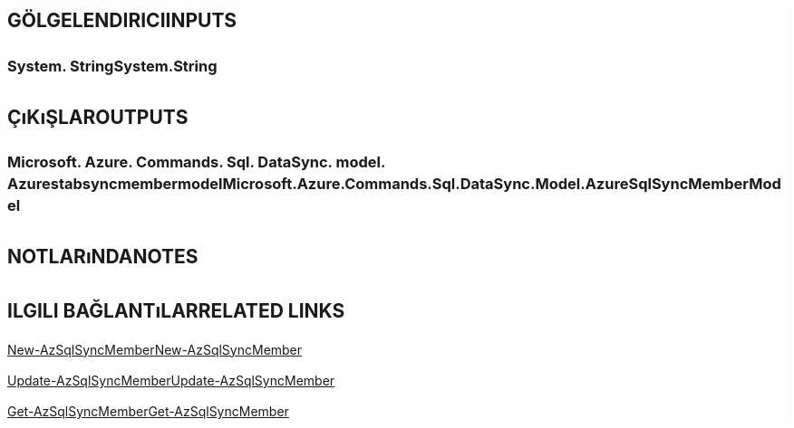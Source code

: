 ## <span data-ttu-id="d877a-135">GÖLGELENDIRICI</span><span class="sxs-lookup"><span data-stu-id="d877a-135">INPUTS</span></span>

### <span data-ttu-id="d877a-136">System. String</span><span class="sxs-lookup"><span data-stu-id="d877a-136">System.String</span></span>

## <span data-ttu-id="d877a-137">ÇıKıŞLAR</span><span class="sxs-lookup"><span data-stu-id="d877a-137">OUTPUTS</span></span>

### <span data-ttu-id="d877a-138">Microsoft. Azure. Commands. Sql. DataSync. model. Azurestabsyncmembermodel</span><span class="sxs-lookup"><span data-stu-id="d877a-138">Microsoft.Azure.Commands.Sql.DataSync.Model.AzureSqlSyncMemberModel</span></span>

## <span data-ttu-id="d877a-139">NOTLARıNDA</span><span class="sxs-lookup"><span data-stu-id="d877a-139">NOTES</span></span>

## <span data-ttu-id="d877a-140">ILGILI BAĞLANTıLAR</span><span class="sxs-lookup"><span data-stu-id="d877a-140">RELATED LINKS</span></span>

[<span data-ttu-id="d877a-141">New-AzSqlSyncMember</span><span class="sxs-lookup"><span data-stu-id="d877a-141">New-AzSqlSyncMember</span></span>](./New-AzSqlSyncMember.md)

[<span data-ttu-id="d877a-142">Update-AzSqlSyncMember</span><span class="sxs-lookup"><span data-stu-id="d877a-142">Update-AzSqlSyncMember</span></span>](./Update-AzSqlSyncMember.md)

[<span data-ttu-id="d877a-143">Get-AzSqlSyncMember</span><span class="sxs-lookup"><span data-stu-id="d877a-143">Get-AzSqlSyncMember</span></span>](./Get-AzSqlSyncMember.md)

